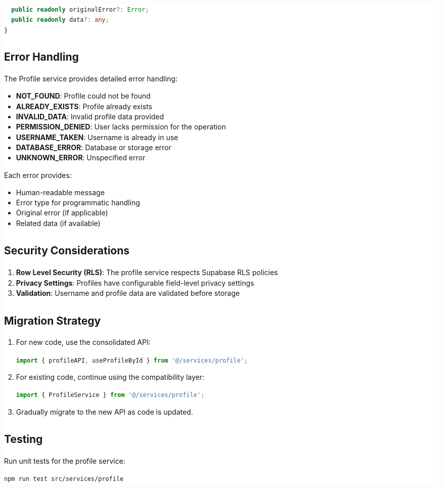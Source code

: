 ```typescript
  public readonly originalError?: Error;
  public readonly data?: any;
}
```

## Error Handling

The Profile service provides detailed error handling:

- **NOT_FOUND**: Profile could not be found
- **ALREADY_EXISTS**: Profile already exists
- **INVALID_DATA**: Invalid profile data provided
- **PERMISSION_DENIED**: User lacks permission for the operation
- **USERNAME_TAKEN**: Username is already in use
- **DATABASE_ERROR**: Database or storage error
- **UNKNOWN_ERROR**: Unspecified error

Each error provides:
- Human-readable message
- Error type for programmatic handling
- Original error (if applicable)
- Related data (if available)

## Security Considerations

1. **Row Level Security (RLS)**: The profile service respects Supabase RLS policies
2. **Privacy Settings**: Profiles have configurable field-level privacy settings
3. **Validation**: Username and profile data are validated before storage

## Migration Strategy

1. For new code, use the consolidated API:
   ```typescript
   import { profileAPI, useProfileById } from '@/services/profile';
   ```

2. For existing code, continue using the compatibility layer:
   ```typescript
   import { ProfileService } from '@/services/profile';
   ```

3. Gradually migrate to the new API as code is updated.

## Testing

Run unit tests for the profile service:

```bash
npm run test src/services/profile
```
